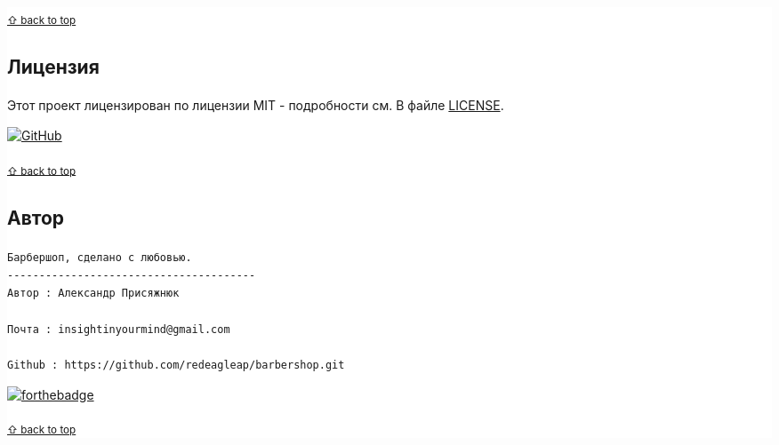 <sub>[⇧ back to top](#contents)</sub>

## Лицензия

Этот проект лицензирован по лицензии MIT - подробности см. В файле [LICENSE](LICENSE).

[![GitHub](https://img.shields.io/github/license/mashape/apistatus.svg)](LICENSE)

<sub>[⇧ back to top](#contents)</sub>

## Автор

```txt
Барбершоп, сделано с любовью.
---------------------------------------
Автор : Александр Присяжнюк

Почта : insightinyourmind@gmail.com

Github : https://github.com/redeagleap/barbershop.git
```

[![forthebadge](https://forthebadge.com/images/badges/built-with-love.svg)](https://forthebadge.com)

<sub>[⇧ back to top](#contents)</sub>
